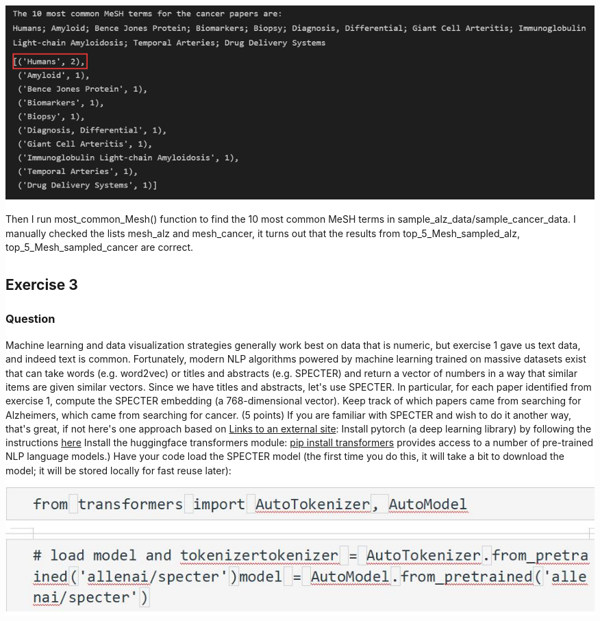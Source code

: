 <img src="https://github.com/QingyangYu0529/BIS-634-QingyangYu/blob/main/Homework3/Figures-in-running-result/Exercise2/testing-result-3.jpg" style="zoom:150%;" />

Then I run most_common_Mesh() function to find the 10 most common MeSH terms in sample_alz_data/sample_cancer_data. I manually checked the lists mesh_alz and mesh_cancer, it turns out that the results from top_5_Mesh_sampled_alz, top_5_Mesh_sampled_cancer are correct.




## Exercise 3

### Question

Machine learning and data visualization strategies generally work best on data that is numeric, but exercise 1 gave us text data, and indeed text is common. Fortunately, modern NLP algorithms powered by machine learning trained on massive datasets exist that can take words (e.g. word2vec) or titles and abstracts (e.g. SPECTER) and return a vector of numbers in a way that similar items are given similar vectors. Since we have titles and abstracts, let's use SPECTER.
In particular, for each paper identified from exercise 1, compute the SPECTER embedding (a 768-dimensional vector). Keep track of which papers came from searching for Alzheimers, which came from searching for cancer. (5 points) If you are familiar with SPECTER and wish to do it another way, that's great, if not here's one approach based on [Links to an external site](https://github.com/allenai/specter):
Install pytorch (a deep learning library) by following the instructions [here](https://pytorch.org/get-started/locally/)
Install the huggingface transformers module: [pip install transformers](https://huggingface.co/)
provides access to a number of pre-trained NLP language models.)
Have your code load the SPECTER model (the first time you do this, it will take a bit to download the model; it will be stored locally for fast reuse later):

<img src="https://github.com/QingyangYu0529/BIS-634-QingyangYu/blob/main/Homework3/Figures-in-homework-question/homework3_question3_1.jpg" style="zoom:150%;" />
